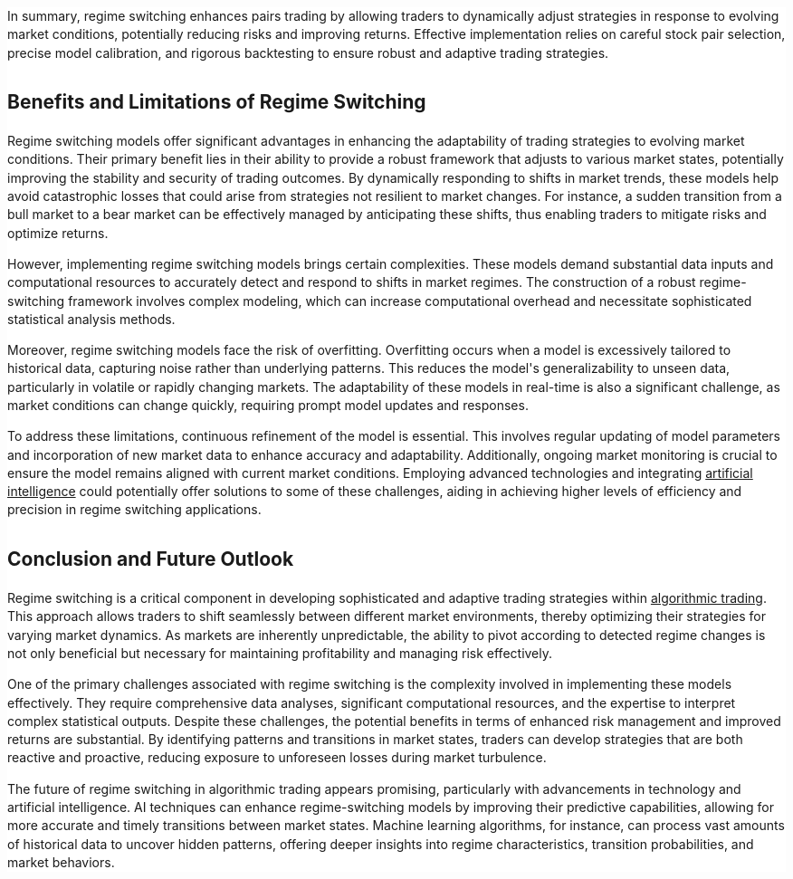 In summary, regime switching enhances pairs trading by allowing traders to dynamically adjust strategies in response to evolving market conditions, potentially reducing risks and improving returns. Effective implementation relies on careful stock pair selection, precise model calibration, and rigorous backtesting to ensure robust and adaptive trading strategies.


## Benefits and Limitations of Regime Switching

Regime switching models offer significant advantages in enhancing the adaptability of trading strategies to evolving market conditions. Their primary benefit lies in their ability to provide a robust framework that adjusts to various market states, potentially improving the stability and security of trading outcomes. By dynamically responding to shifts in market trends, these models help avoid catastrophic losses that could arise from strategies not resilient to market changes. For instance, a sudden transition from a bull market to a bear market can be effectively managed by anticipating these shifts, thus enabling traders to mitigate risks and optimize returns.

However, implementing regime switching models brings certain complexities. These models demand substantial data inputs and computational resources to accurately detect and respond to shifts in market regimes. The construction of a robust regime-switching framework involves complex modeling, which can increase computational overhead and necessitate sophisticated statistical analysis methods. 

Moreover, regime switching models face the risk of overfitting. Overfitting occurs when a model is excessively tailored to historical data, capturing noise rather than underlying patterns. This reduces the model's generalizability to unseen data, particularly in volatile or rapidly changing markets. The adaptability of these models in real-time is also a significant challenge, as market conditions can change quickly, requiring prompt model updates and responses.

To address these limitations, continuous refinement of the model is essential. This involves regular updating of model parameters and incorporation of new market data to enhance accuracy and adaptability. Additionally, ongoing market monitoring is crucial to ensure the model remains aligned with current market conditions. Employing advanced technologies and integrating [artificial intelligence](/wiki/ai-artificial-intelligence) could potentially offer solutions to some of these challenges, aiding in achieving higher levels of efficiency and precision in regime switching applications.


## Conclusion and Future Outlook

Regime switching is a critical component in developing sophisticated and adaptive trading strategies within [algorithmic trading](/wiki/algorithmic-trading). This approach allows traders to shift seamlessly between different market environments, thereby optimizing their strategies for varying market dynamics. As markets are inherently unpredictable, the ability to pivot according to detected regime changes is not only beneficial but necessary for maintaining profitability and managing risk effectively.

One of the primary challenges associated with regime switching is the complexity involved in implementing these models effectively. They require comprehensive data analyses, significant computational resources, and the expertise to interpret complex statistical outputs. Despite these challenges, the potential benefits in terms of enhanced risk management and improved returns are substantial. By identifying patterns and transitions in market states, traders can develop strategies that are both reactive and proactive, reducing exposure to unforeseen losses during market turbulence.

The future of regime switching in algorithmic trading appears promising, particularly with advancements in technology and artificial intelligence. AI techniques can enhance regime-switching models by improving their predictive capabilities, allowing for more accurate and timely transitions between market states. Machine learning algorithms, for instance, can process vast amounts of historical data to uncover hidden patterns, offering deeper insights into regime characteristics, transition probabilities, and market behaviors.
